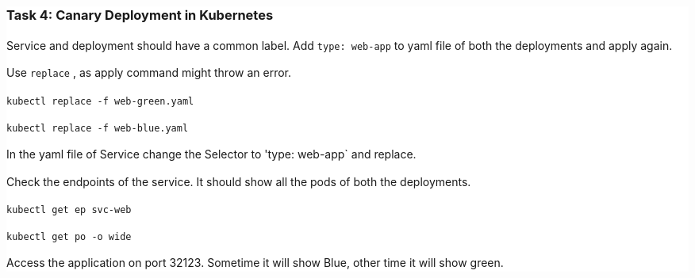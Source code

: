 ### Task 4: Canary Deployment in Kubernetes 

Service and deployment should have a common label.
Add `type: web-app` to yaml file of both the deployments and apply again.

Use `replace` , as apply command might throw an error.
```
kubectl replace -f web-green.yaml
```
```
kubectl replace -f web-blue.yaml
```
In the yaml file of Service change the Selector to 'type: web-app` and replace.

Check the endpoints of the service. It should show all the pods of both the deployments.
```
kubectl get ep svc-web
```
```
kubectl get po -o wide
```
Access the application on port 32123. Sometime it will show Blue, other time it will show green.




